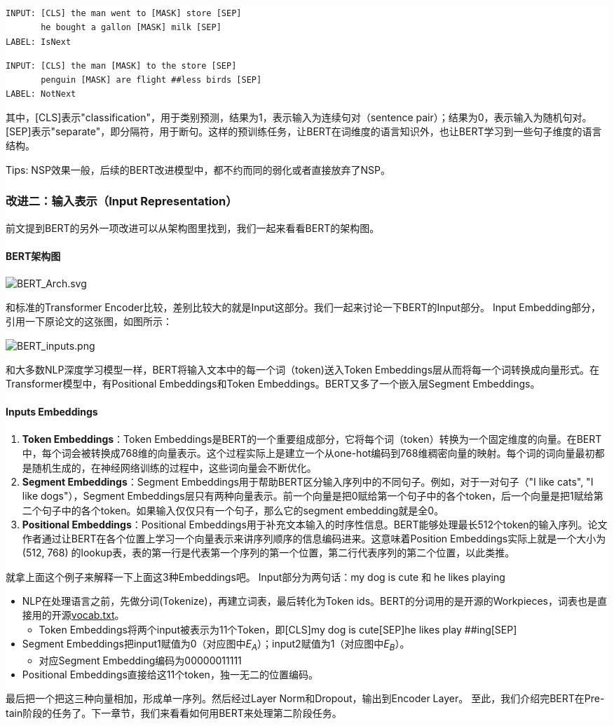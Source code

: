 ```
INPUT: [CLS] the man went to [MASK] store [SEP]
       he bought a gallon [MASK] milk [SEP]
LABEL: IsNext
```

```
INPUT: [CLS] the man [MASK] to the store [SEP]
       penguin [MASK] are flight ##less birds [SEP]
LABEL: NotNext
```

其中，[CLS]表示"classification"，用于类别预测，结果为1，表示输入为连续句对（sentence pair）；结果为0，表示输入为随机句对。
[SEP]表示"separate"，即分隔符，用于断句。这样的预训练任务，让BERT在词维度的语言知识外，也让BERT学习到一些句子维度的语言结构。

Tips: NSP效果一般，后续的BERT改进模型中，都不约而同的弱化或者直接放弃了NSP。

### 改进二：输入表示（Input Representation）

前文提到BERT的另外一项改进可以从架构图里找到，我们一起来看看BERT的架构图。

#### BERT架构图

![BERT_Arch.svg](../images/BERT_Arch.svg)

和标准的Transformer Encoder比较，差别比较大的就是Input这部分。我们一起来讨论一下BERT的Input部分。
Input Embedding部分，引用一下原论文的这张图，如图所示：

![BERT_inputs.png](../images/BERT_input.png)

和大多数NLP深度学习模型一样，BERT将输入文本中的每一个词（token)送入Token Embeddings层从而将每一个词转换成向量形式。在Transformer模型中，有Positional Embeddings和Token Embeddings。BERT又多了一个嵌入层Segment Embeddings。

#### Inputs Embeddings

1. **Token Embeddings**：Token Embeddings是BERT的一个重要组成部分，它将每个词（token）转换为一个固定维度的向量。在BERT中，每个词会被转换成768维的向量表示。这个过程实际上是建立一个从one-hot编码到768维稠密向量的映射。每个词的词向量最初都是随机生成的，在神经网络训练的过程中，这些词向量会不断优化。
2. **Segment Embeddings**：Segment Embeddings用于帮助BERT区分输入序列中的不同句子。例如，对于一对句子（"I like cats", "I like dogs"），Segment Embeddings层只有两种向量表示。前一个向量是把0赋给第一个句子中的各个token，后一个向量是把1赋给第二个句子中的各个token。如果输入仅仅只有一个句子，那么它的segment embedding就是全0。
3. **Positional Embeddings**：Positional Embeddings用于补充文本输入的时序性信息。BERT能够处理最长512个token的输入序列。论文作者通过让BERT在各个位置上学习一个向量表示来讲序列顺序的信息编码进来。这意味着Position Embeddings实际上就是一个大小为 (512, 768) 的lookup表，表的第一行是代表第一个序列的第一个位置，第二行代表序列的第二个位置，以此类推。

就拿上面这个例子来解释一下上面这3种Embeddings吧。
Input部分为两句话：my dog is cute 和 he likes playing

* NLP在处理语言之前，先做分词(Tokenize)，再建立词表，最后转化为Token ids。BERT的分词用的是开源的Workpieces，词表也是直接用的开源[vocab.txt](https://huggingface.co/bert-base-cased/blob/main/vocab.txt)。
  * Token Embeddings将两个input被表示为11个Token，即[CLS]my dog is cute[SEP]he likes play ##ing[SEP]
* Segment Embeddings把input1赋值为0（对应图中$E_A$）；input2赋值为1（对应图中$E_B$）。
  * 对应Segment Embedding编码为00000011111
* Positional Embeddings直接给这11个token，独一无二的位置编码。

最后把一个把这三种向量相加，形成单一序列。然后经过Layer Norm和Dropout，输出到Encoder Layer。
至此，我们介绍完BERT在Pre-tain阶段的任务了。下一章节，我们来看看如何用BERT来处理第二阶段任务。
